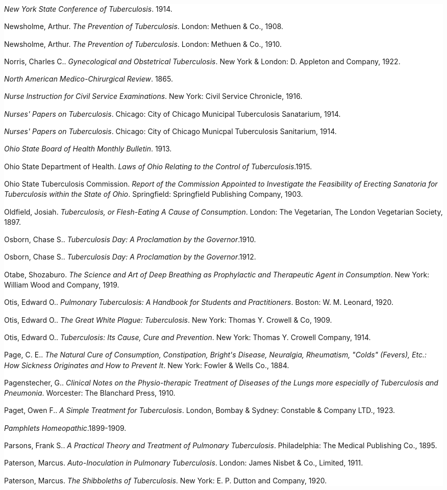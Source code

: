 *New York State Conference of Tuberculosis*. 1914.

Newsholme, Arthur. *The Prevention of Tuberculosis*. London: Methuen & Co., 1908.

Newsholme, Arthur. *The Prevention of Tuberculosis*. London: Methuen & Co., 1910.

Norris, Charles C.. *Gynecological and Obstetrical Tuberculosis*. New York & London: D. Appleton and Company, 1922.

*North American Medico-Chirurgical Review*. 1865.

*Nurse Instruction for Civil Service Examinations*. New York: Civil Service Chronicle, 1916.

*Nurses' Papers on Tuberculosis*. Chicago: City of Chicago Municipal Tuberculosis Sanatarium, 1914.

*Nurses' Papers on Tuberculosis*. Chicago: City of Chicago Municpal Tuberculosis Sanitarium, 1914.

*Ohio State Board of Health Monthly Bulletin*. 1913.

Ohio State Department of Health. *Laws of Ohio Relating to the Control of Tuberculosis*.1915.

Ohio State Tuberculosis Commission. *Report of the Commission Appointed to Investigate the Feasibility of Erecting Sanatoria for Tuberculosis within the State of Ohio*. Springfield: Springfield Publishing Company, 1903.

Oldfield, Josiah. *Tuberculosis, or Flesh-Eating A Cause of Consumption*. London: The Vegetarian, The London Vegetarian Society, 1897.

Osborn, Chase S.. *Tuberculosis Day: A Proclamation by the Governor*.1910.

Osborn, Chase S.. *Tuberculosis Day: A Proclamation by the Governor*.1912.

Otabe, Shozaburo. *The Science and Art of Deep Breathing as Prophylactic and Therapeutic Agent in Consumption*. New York: William Wood and Company, 1919.

Otis, Edward O.. *Pulmonary Tuberculosis: A Handbook for Students and Practitioners*. Boston: W. M. Leonard, 1920.

Otis, Edward O.. *The Great White Plague: Tuberculosis*. New York: Thomas Y. Crowell & Co, 1909.

Otis, Edward O.. *Tuberculosis: Its Cause, Cure and Prevention*. New York: Thomas Y. Crowell Company, 1914.

Page, C. E.. *The Natural Cure of Consumption, Constipation, Bright's Disease, Neuralgia, Rheumatism, "Colds" (Fevers), Etc.: How Sickness Originates and How to Prevent It*. New York: Fowler & Wells Co., 1884.

Pagenstecher, G.. *Clinical Notes on the Physio-therapic Treatment of Diseases of the Lungs more especially of Tuberculosis and Pneumonia*. Worcester: The Blanchard Press, 1910.

Paget, Owen F.. *A Simple Treatment for Tuberculosis*. London, Bombay & Sydney: Constable & Company LTD., 1923.

*Pamphlets Homeopathic*.1899-1909.

Parsons, Frank S.. *A Practical Theory and Treatment of Pulmonary Tuberculosis*. Philadelphia: The Medical Publishing Co., 1895.

Paterson, Marcus. *Auto-Inoculation in Pulmonary Tuberculosis*. London: James Nisbet & Co., Limited, 1911.

Paterson, Marcus. *The Shibboleths of Tuberculosis*. New York: E. P. Dutton and Company, 1920.
